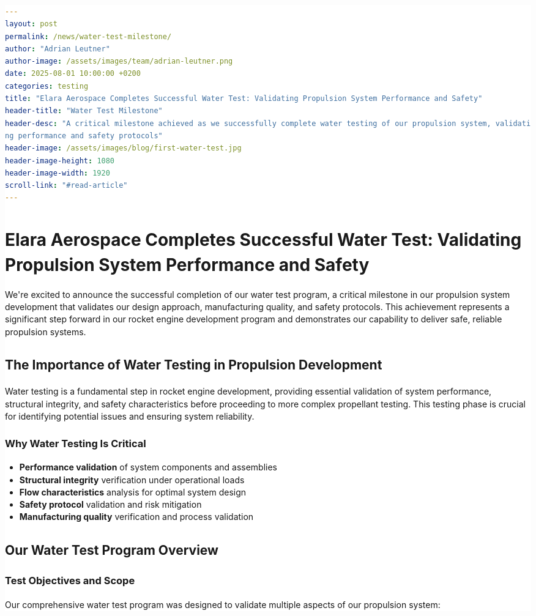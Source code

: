 ```yaml
---
layout: post
permalink: /news/water-test-milestone/
author: "Adrian Leutner"
author-image: /assets/images/team/adrian-leutner.png
date: 2025-08-01 10:00:00 +0200
categories: testing
title: "Elara Aerospace Completes Successful Water Test: Validating Propulsion System Performance and Safety"
header-title: "Water Test Milestone"
header-desc: "A critical milestone achieved as we successfully complete water testing of our propulsion system, validating performance and safety protocols"
header-image: /assets/images/blog/first-water-test.jpg
header-image-height: 1080
header-image-width: 1920
scroll-link: "#read-article"
---
```


# Elara Aerospace Completes Successful Water Test: Validating Propulsion System Performance and Safety

We're excited to announce the successful completion of our water test program, a critical milestone in our propulsion system development that validates our design approach, manufacturing quality, and safety protocols. This achievement represents a significant step forward in our rocket engine development program and demonstrates our capability to deliver safe, reliable propulsion systems.

## The Importance of Water Testing in Propulsion Development

Water testing is a fundamental step in rocket engine development, providing essential validation of system performance, structural integrity, and safety characteristics before proceeding to more complex propellant testing. This testing phase is crucial for identifying potential issues and ensuring system reliability.

### Why Water Testing Is Critical
- **Performance validation** of system components and assemblies
- **Structural integrity** verification under operational loads
- **Flow characteristics** analysis for optimal system design
- **Safety protocol** validation and risk mitigation
- **Manufacturing quality** verification and process validation

## Our Water Test Program Overview

### Test Objectives and Scope
Our comprehensive water test program was designed to validate multiple aspects of our propulsion system:
